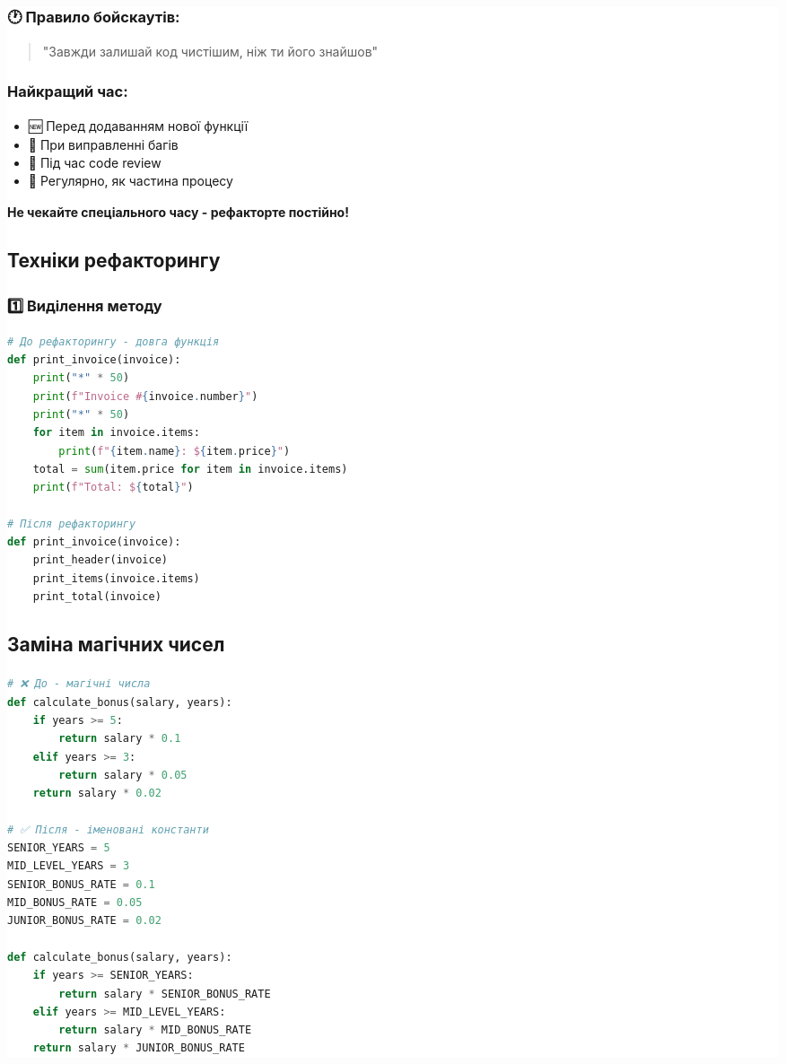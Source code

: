 ### 🕐 Правило бойскаутів:

> "Завжди залишай код чистішим, ніж ти його знайшов"

### Найкращий час:

- 🆕 Перед додаванням нової функції
- 🐛 При виправленні багів
- 👀 Під час code review
- 🔄 Регулярно, як частина процесу

**Не чекайте спеціального часу - рефакторте постійно!**

## Техніки рефакторингу

### 1️⃣ Виділення методу

```python
# До рефакторингу - довга функція
def print_invoice(invoice):
    print("*" * 50)
    print(f"Invoice #{invoice.number}")
    print("*" * 50)
    for item in invoice.items:
        print(f"{item.name}: ${item.price}")
    total = sum(item.price for item in invoice.items)
    print(f"Total: ${total}")

# Після рефакторингу
def print_invoice(invoice):
    print_header(invoice)
    print_items(invoice.items)
    print_total(invoice)
```

## Заміна магічних чисел

```python
# ❌ До - магічні числа
def calculate_bonus(salary, years):
    if years >= 5:
        return salary * 0.1
    elif years >= 3:
        return salary * 0.05
    return salary * 0.02

# ✅ Після - іменовані константи
SENIOR_YEARS = 5
MID_LEVEL_YEARS = 3
SENIOR_BONUS_RATE = 0.1
MID_BONUS_RATE = 0.05
JUNIOR_BONUS_RATE = 0.02

def calculate_bonus(salary, years):
    if years >= SENIOR_YEARS:
        return salary * SENIOR_BONUS_RATE
    elif years >= MID_LEVEL_YEARS:
        return salary * MID_BONUS_RATE
    return salary * JUNIOR_BONUS_RATE
```
